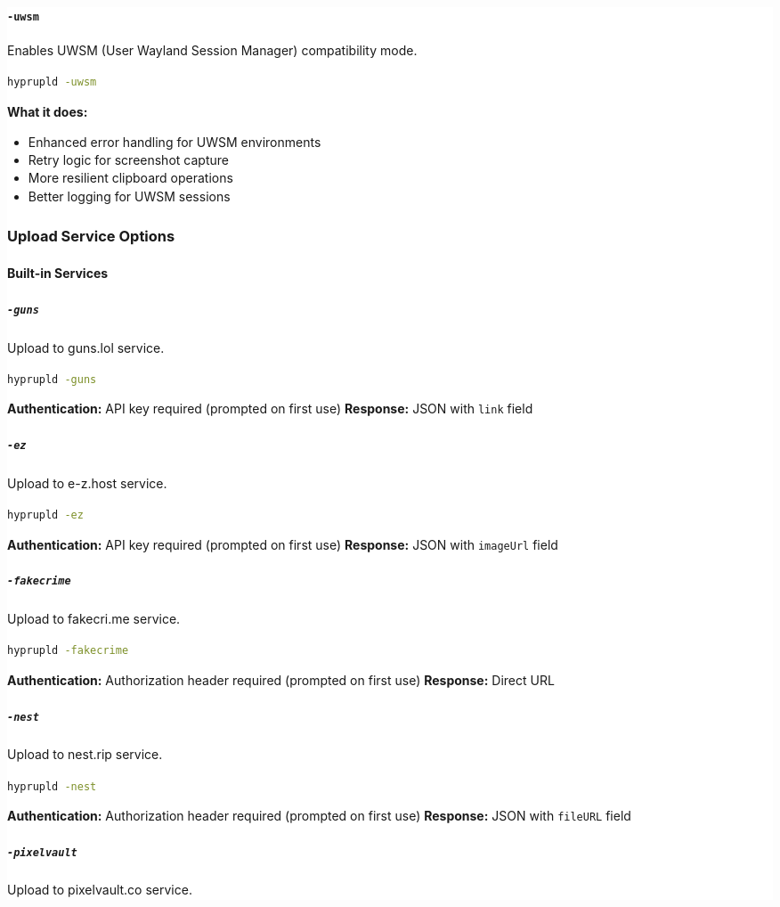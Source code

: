 #### `-uwsm`
Enables UWSM (User Wayland Session Manager) compatibility mode.

```bash
hyprupld -uwsm
```

**What it does:**
- Enhanced error handling for UWSM environments
- Retry logic for screenshot capture
- More resilient clipboard operations
- Better logging for UWSM sessions

### Upload Service Options

#### Built-in Services

##### `-guns`
Upload to guns.lol service.

```bash
hyprupld -guns
```

**Authentication:** API key required (prompted on first use)
**Response:** JSON with `link` field

##### `-ez`
Upload to e-z.host service.

```bash
hyprupld -ez
```

**Authentication:** API key required (prompted on first use)
**Response:** JSON with `imageUrl` field

##### `-fakecrime`
Upload to fakecri.me service.

```bash
hyprupld -fakecrime
```

**Authentication:** Authorization header required (prompted on first use)
**Response:** Direct URL

##### `-nest`
Upload to nest.rip service.

```bash
hyprupld -nest
```

**Authentication:** Authorization header required (prompted on first use)
**Response:** JSON with `fileURL` field

##### `-pixelvault`
Upload to pixelvault.co service.
